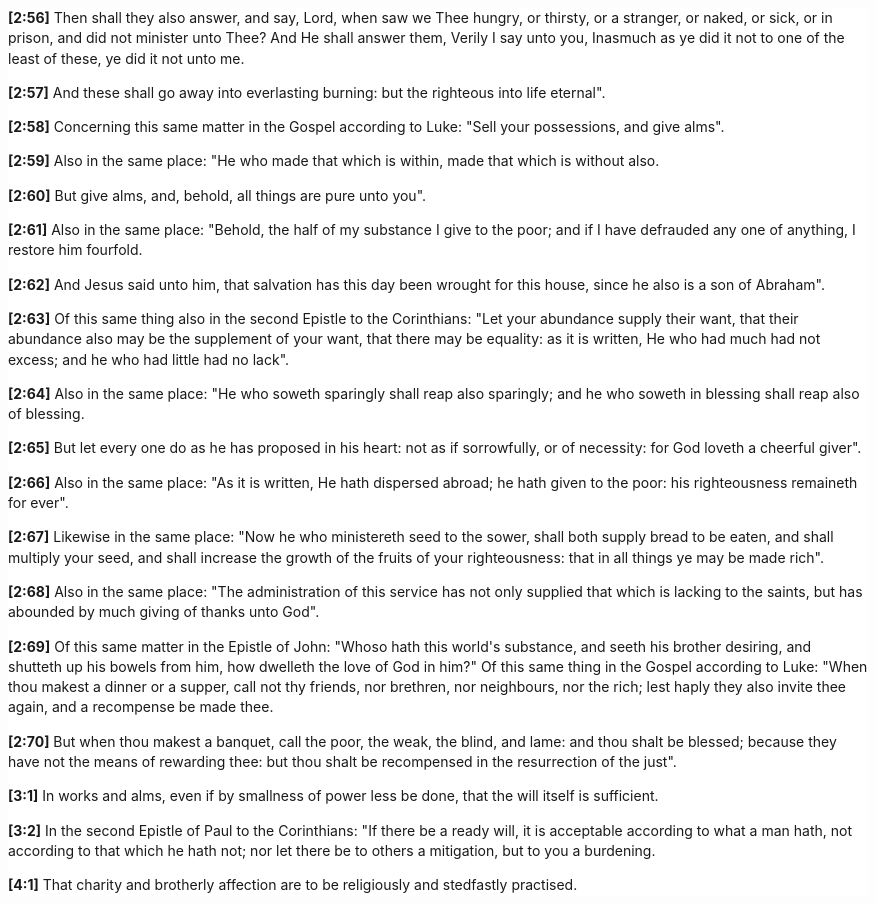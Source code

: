 **[2:56]** Then shall they also answer, and say, Lord, when saw we Thee hungry, or thirsty, or a stranger, or naked, or sick, or in prison, and did not minister unto Thee? And He shall answer them, Verily I say unto you, Inasmuch as ye did it not to one of the least of these, ye did it not unto me.

**[2:57]** And these shall go away into everlasting burning: but the righteous into life eternal".

**[2:58]** Concerning this same matter in the Gospel according to Luke: "Sell your possessions, and give alms".

**[2:59]** Also in the same place: "He who made that which is within, made that which is without also.

**[2:60]** But give alms, and, behold, all things are pure unto you".

**[2:61]** Also in the same place: "Behold, the half of my substance I give to the poor; and if I have defrauded any one of anything, I restore him fourfold.

**[2:62]** And Jesus said unto him, that salvation has this day been wrought for this house, since he also is a son of Abraham".

**[2:63]** Of this same thing also in the second Epistle to the Corinthians: "Let your abundance supply their want, that their abundance also may be the supplement of your want, that there may be equality: as it is written, He who had much had not excess; and he who had little had no lack".

**[2:64]** Also in the same place: "He who soweth sparingly shall reap also sparingly; and he who soweth in blessing shall reap also of blessing.

**[2:65]** But let every one do as he has proposed in his heart: not as if sorrowfully, or of necessity: for God loveth a cheerful giver".

**[2:66]** Also in the same place: "As it is written, He hath dispersed abroad; he hath given to the poor: his righteousness remaineth for ever".

**[2:67]** Likewise in the same place: "Now he who ministereth seed to the sower, shall both supply bread to be eaten, and shall multiply your seed, and shall increase the growth of the fruits of your righteousness: that in all things ye may be made rich".

**[2:68]** Also in the same place: "The administration of this service has not only supplied that which is lacking to the saints, but has abounded by much giving of thanks unto God".

**[2:69]** Of this same matter in the Epistle of John: "Whoso hath this world's substance, and seeth his brother desiring, and shutteth up his bowels from him, how dwelleth the love of God in him?" Of this same thing in the Gospel according to Luke: "When thou makest a dinner or a supper, call not thy friends, nor brethren, nor neighbours, nor the rich; lest haply they also invite thee again, and a recompense be made thee.

**[2:70]** But when thou makest a banquet, call the poor, the weak, the blind, and lame: and thou shalt be blessed; because they have not the means of rewarding thee: but thou shalt be recompensed in the resurrection of the just".

**[3:1]** In works and alms, even if by smallness of power less be done, that the will itself is sufficient.

**[3:2]** In the second Epistle of Paul to the Corinthians: "If there be a ready will, it is acceptable according to what a man hath, not according to that which he hath not; nor let there be to others a mitigation, but to you a burdening.

**[4:1]** That charity and brotherly affection are to be religiously and stedfastly practised.
